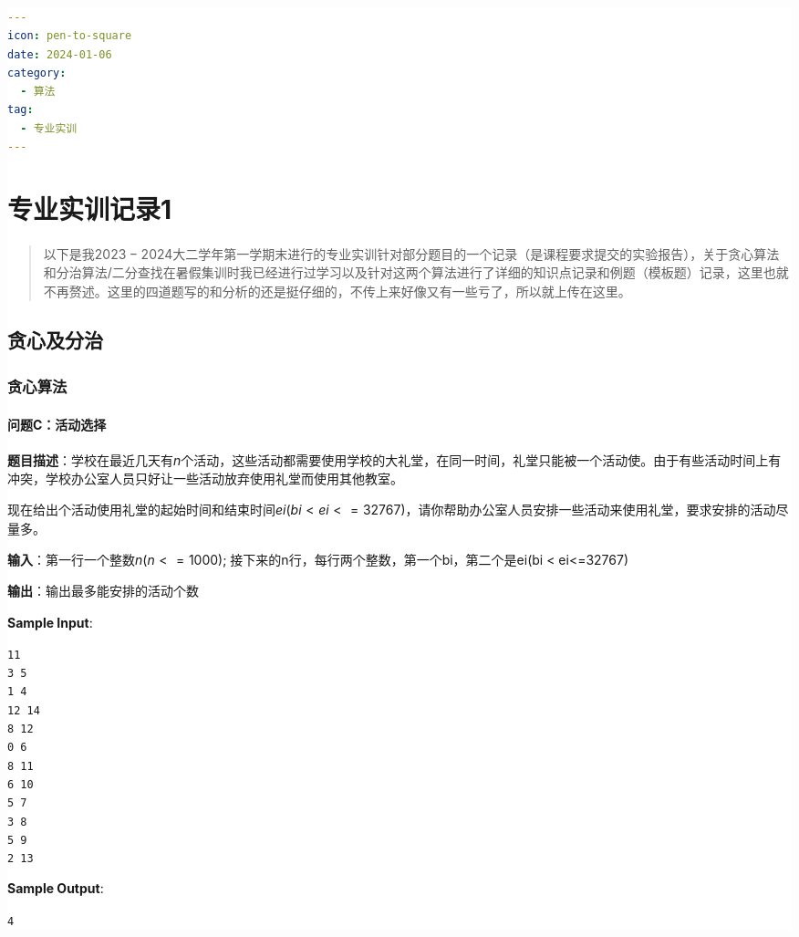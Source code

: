 ```yaml
---
icon: pen-to-square
date: 2024-01-06
category:
  - 算法
tag:
  - 专业实训
---
```

# 专业实训记录1

> 以下是我$2023-2024$大二学年第一学期末进行的专业实训针对部分题目的一个记录（是课程要求提交的实验报告），关于贪心算法和分治算法/二分查找在暑假集训时我已经进行过学习以及针对这两个算法进行了详细的知识点记录和例题（模板题）记录，这里也就不再赘述。这里的四道题写的和分析的还是挺仔细的，不传上来好像又有一些亏了，所以就上传在这里。



## **贪心及分治**

### **贪心算法**

#### **问题C：活动选择**

**题目描述**：学校在最近几天有$n$个活动，这些活动都需要使用学校的大礼堂，在同一时间，礼堂只能被一个活动使。由于有些活动时间上有冲突，学校办公室人员只好让一些活动放弃使用礼堂而使用其他教室。 　　

 现在给出个活动使用礼堂的起始时间和结束时间$ei(bi < ei<=32767)$，请你帮助办公室人员安排一些活动来使用礼堂，要求安排的活动尽量多。

**输入**：第一行一个整数$n(n<=1000)$;
          接下来的n行，每行两个整数，第一个bi，第二个是ei(bi < ei<=32767)

**输出**：输出最多能安排的活动个数

**Sample Input**:

```
11
3 5
1 4
12 14
8 12
0 6
8 11
6 10
5 7
3 8
5 9
2 13
```

**Sample Output**:

```
4
```
